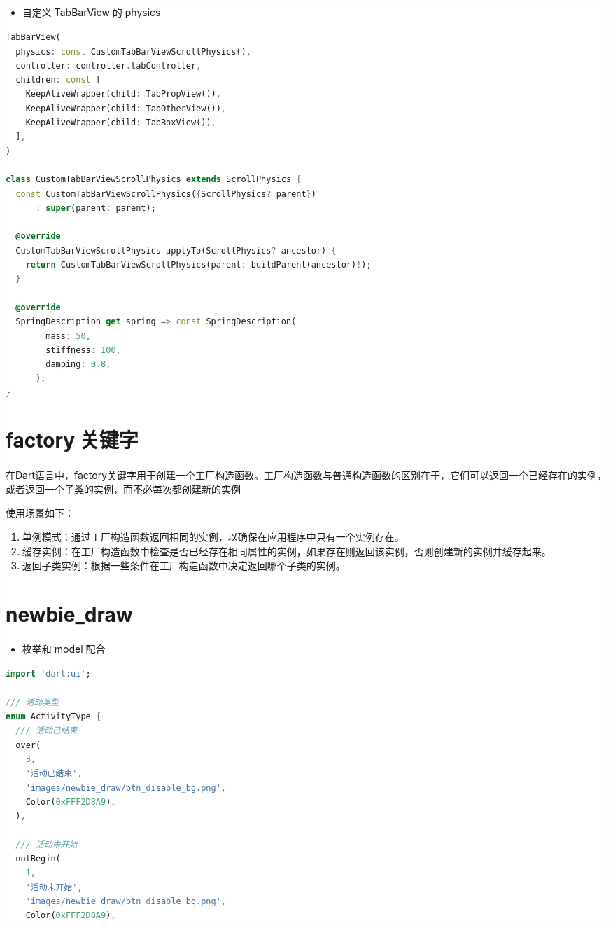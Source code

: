 ```dart
```
* 自定义 TabBarView 的 physics
```dart
TabBarView(
  physics: const CustomTabBarViewScrollPhysics(),
  controller: controller.tabController,
  children: const [
    KeepAliveWrapper(child: TabPropView()),
    KeepAliveWrapper(child: TabOtherView()),
    KeepAliveWrapper(child: TabBoxView()),
  ],
)

class CustomTabBarViewScrollPhysics extends ScrollPhysics {
  const CustomTabBarViewScrollPhysics({ScrollPhysics? parent})
      : super(parent: parent);

  @override
  CustomTabBarViewScrollPhysics applyTo(ScrollPhysics? ancestor) {
    return CustomTabBarViewScrollPhysics(parent: buildParent(ancestor)!);
  }

  @override
  SpringDescription get spring => const SpringDescription(
        mass: 50,
        stiffness: 100,
        damping: 0.8,
      );
}
```



# factory 关键字
在Dart语言中，factory关键字用于创建一个工厂构造函数。工厂构造函数与普通构造函数的区别在于，它们可以返回一个已经存在的实例，或者返回一个子类的实例，而不必每次都创建新的实例

使用场景如下：

1. 单例模式：通过工厂构造函数返回相同的实例，以确保在应用程序中只有一个实例存在。
2. 缓存实例：在工厂构造函数中检查是否已经存在相同属性的实例，如果存在则返回该实例，否则创建新的实例并缓存起来。
3. 返回子类实例：根据一些条件在工厂构造函数中决定返回哪个子类的实例。

# newbie_draw
* 枚举和 model 配合
```dart
import 'dart:ui';

/// 活动类型
enum ActivityType {
  /// 活动已结束
  over(
    3,
    '活动已结束',
    'images/newbie_draw/btn_disable_bg.png',
    Color(0xFFF2D8A9),
  ),

  /// 活动未开始
  notBegin(
    1,
    '活动未开始',
    'images/newbie_draw/btn_disable_bg.png',
    Color(0xFFF2D8A9),
```